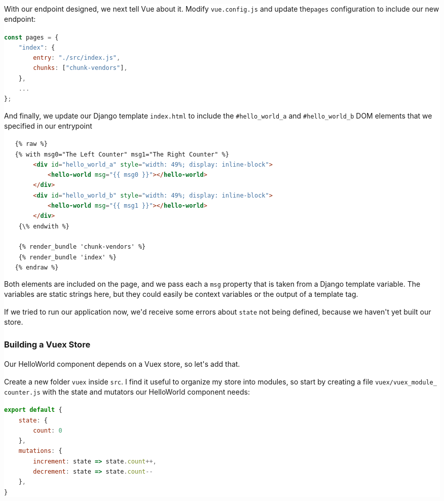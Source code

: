 With our endpoint designed, we next tell Vue about it.  Modify `vue.config.js` and update the`pages` configuration to include our new endpoint:
```js
const pages = {
    "index": {
        entry: "./src/index.js",
        chunks: ["chunk-vendors"],
    },
    ...
};
```

And finally, we update our Django template `index.html` to include the `#hello_world_a` and `#hello_world_b` DOM elements that we specified in our entrypoint

```html
   {% raw %}
   {% with msg0="The Left Counter" msg1="The Right Counter" %}
        <div id="hello_world_a" style="width: 49%; display: inline-block">
            <hello-world msg="{{ msg0 }}"></hello-world>
        </div>
        <div id="hello_world_b" style="width: 49%; display: inline-block">
            <hello-world msg="{{ msg1 }}"></hello-world>
        </div>
    {\% endwith %}

    {% render_bundle 'chunk-vendors' %}
    {% render_bundle 'index' %}
   {% endraw %}
```

Both elements are included on the page, and we pass each a `msg` property that is taken from a Django template variable.  The variables are static strings here, but they could easily be context variables or the output of a template tag.

If we tried to run our application now, we'd receive some errors about `state` not being defined, because we haven't yet built our store.  


### Building a Vuex Store

Our HelloWorld component depends on a Vuex store, so let's add that.  

Create a new folder `vuex` inside `src`. I find it useful to organize my store into modules, so start by creating a file `vuex/vuex_module_counter.js` with the state and mutators our HelloWorld component needs:

```js
export default {
    state: {
        count: 0
    },
    mutations: {
        increment: state => state.count++,
        decrement: state => state.count--
    },
}
```
